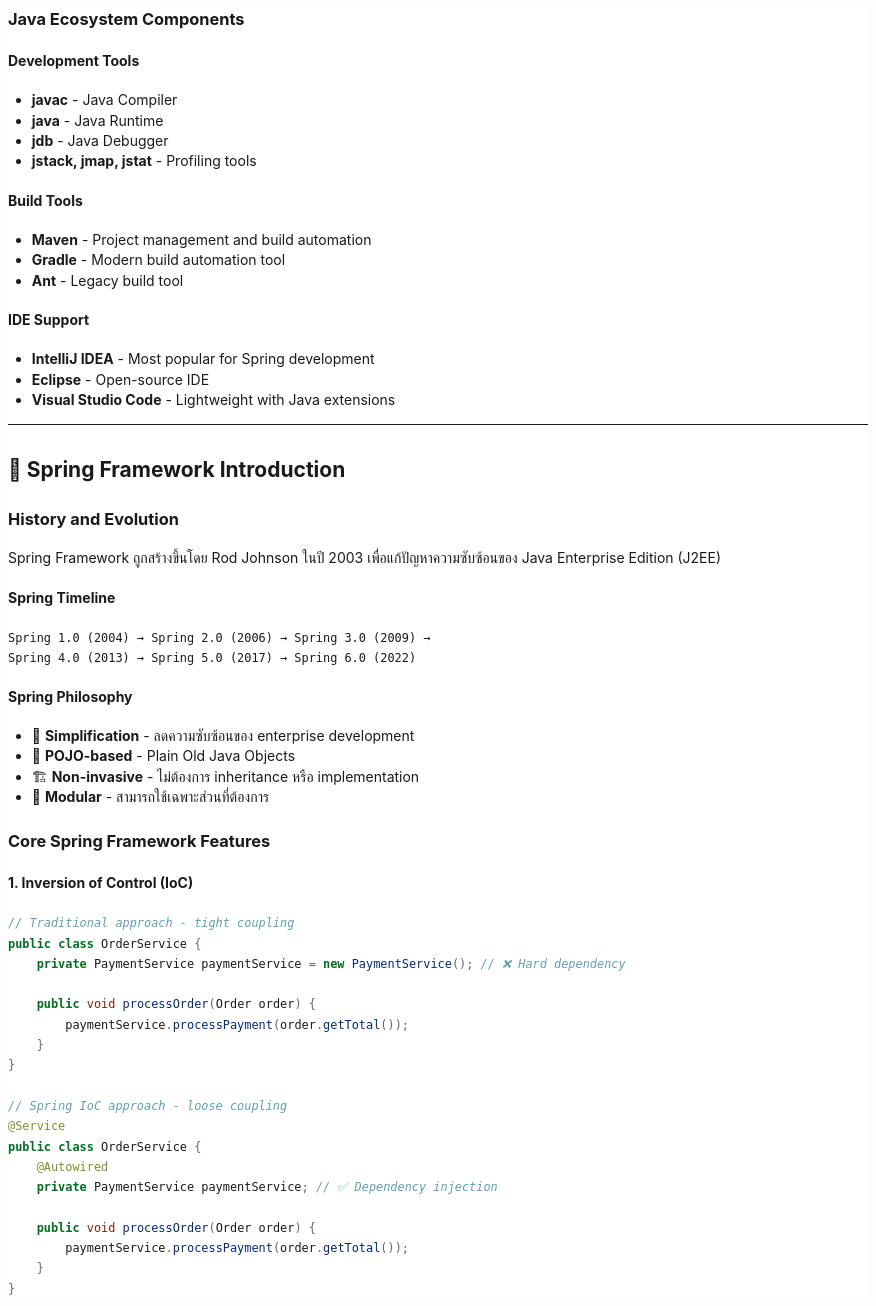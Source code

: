 ### **Java Ecosystem Components**

#### **Development Tools**
- **javac** - Java Compiler
- **java** - Java Runtime
- **jdb** - Java Debugger
- **jstack, jmap, jstat** - Profiling tools

#### **Build Tools**
- **Maven** - Project management and build automation
- **Gradle** - Modern build automation tool
- **Ant** - Legacy build tool

#### **IDE Support**
- **IntelliJ IDEA** - Most popular for Spring development
- **Eclipse** - Open-source IDE
- **Visual Studio Code** - Lightweight with Java extensions

---

## 🌟 Spring Framework Introduction

### **History and Evolution**

Spring Framework ถูกสร้างขึ้นโดย Rod Johnson ในปี 2003 เพื่อแก้ปัญหาความซับซ้อนของ Java Enterprise Edition (J2EE)

#### **Spring Timeline**
```
Spring 1.0 (2004) → Spring 2.0 (2006) → Spring 3.0 (2009) →
Spring 4.0 (2013) → Spring 5.0 (2017) → Spring 6.0 (2022)
```

#### **Spring Philosophy**
- 🎯 **Simplification** - ลดความซับซ้อนของ enterprise development
- 🔧 **POJO-based** - Plain Old Java Objects
- 🏗️ **Non-invasive** - ไม่ต้องการ inheritance หรือ implementation
- 🧩 **Modular** - สามารถใช้เฉพาะส่วนที่ต้องการ

### **Core Spring Framework Features**

#### **1. Inversion of Control (IoC)**
```java
// Traditional approach - tight coupling
public class OrderService {
    private PaymentService paymentService = new PaymentService(); // ❌ Hard dependency
    
    public void processOrder(Order order) {
        paymentService.processPayment(order.getTotal());
    }
}

// Spring IoC approach - loose coupling
@Service
public class OrderService {
    @Autowired
    private PaymentService paymentService; // ✅ Dependency injection
    
    public void processOrder(Order order) {
        paymentService.processPayment(order.getTotal());
    }
}
```
